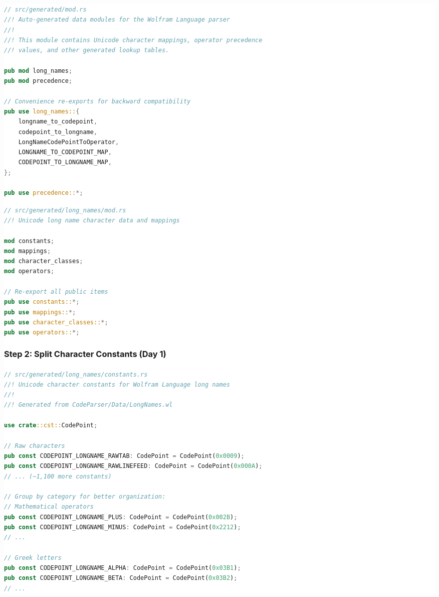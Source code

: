 ```rust
// src/generated/mod.rs
//! Auto-generated data modules for the Wolfram Language parser
//! 
//! This module contains Unicode character mappings, operator precedence
//! values, and other generated lookup tables.

pub mod long_names;
pub mod precedence;

// Convenience re-exports for backward compatibility
pub use long_names::{
    longname_to_codepoint,
    codepoint_to_longname,
    LongNameCodePointToOperator,
    LONGNAME_TO_CODEPOINT_MAP,
    CODEPOINT_TO_LONGNAME_MAP,
};

pub use precedence::*;
```

```rust
// src/generated/long_names/mod.rs
//! Unicode long name character data and mappings

mod constants;
mod mappings;
mod character_classes;
mod operators;

// Re-export all public items
pub use constants::*;
pub use mappings::*;
pub use character_classes::*;
pub use operators::*;
```

### Step 2: Split Character Constants (Day 1)

```rust
// src/generated/long_names/constants.rs
//! Unicode character constants for Wolfram Language long names
//! 
//! Generated from CodeParser/Data/LongNames.wl

use crate::cst::CodePoint;

// Raw characters
pub const CODEPOINT_LONGNAME_RAWTAB: CodePoint = CodePoint(0x0009);
pub const CODEPOINT_LONGNAME_RAWLINEFEED: CodePoint = CodePoint(0x000A);
// ... (~1,100 more constants)

// Group by category for better organization:
// Mathematical operators
pub const CODEPOINT_LONGNAME_PLUS: CodePoint = CodePoint(0x002B);
pub const CODEPOINT_LONGNAME_MINUS: CodePoint = CodePoint(0x2212);
// ...

// Greek letters
pub const CODEPOINT_LONGNAME_ALPHA: CodePoint = CodePoint(0x03B1);
pub const CODEPOINT_LONGNAME_BETA: CodePoint = CodePoint(0x03B2);
// ...
```
